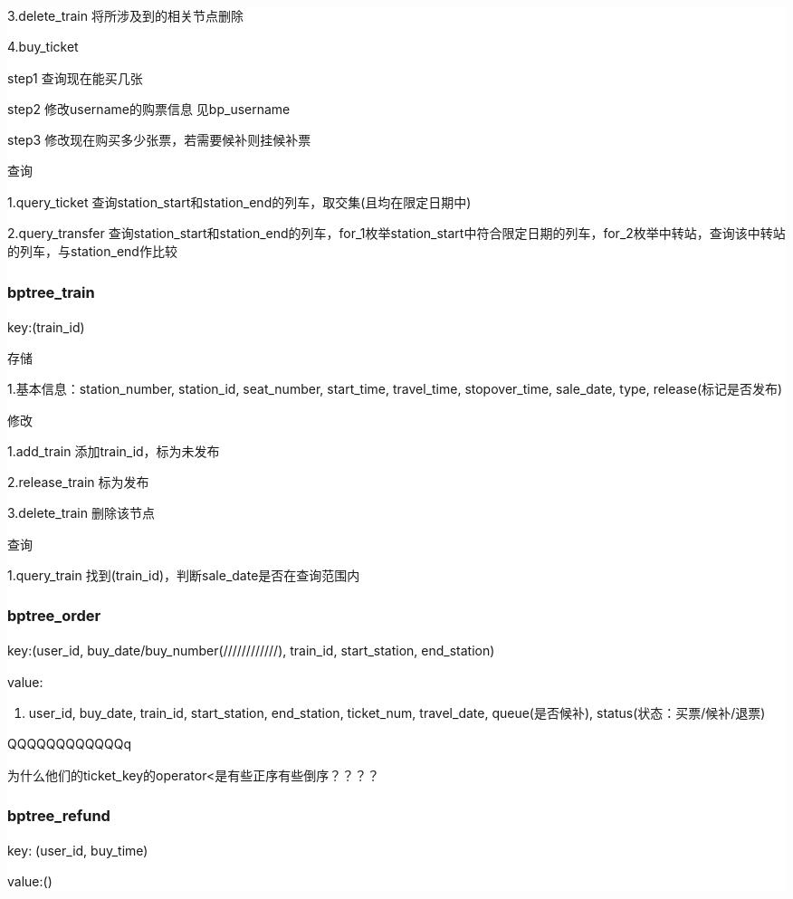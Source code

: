 3.delete_train 将所涉及到的相关节点删除

4.buy_ticket 

step1 查询现在能买几张

step2 修改username的购票信息 见bp_username

step3 修改现在购买多少张票，若需要候补则挂候补票


查询

1.query_ticket 查询station_start和station_end的列车，取交集(且均在限定日期中)

2.query_transfer 查询station_start和station_end的列车，for_1枚举station_start中符合限定日期的列车，for_2枚举中转站，查询该中转站的列车，与station_end作比较



### bptree_train

key:(train_id)

存储

1.基本信息：station_number, station_id, seat_number, start_time, travel_time, stopover_time, sale_date, type, release(标记是否发布)

修改

1.add_train 添加train_id，标为未发布

2.release_train 标为发布

3.delete_train 删除该节点

查询

1.query_train 找到(train_id)，判断sale_date是否在查询范围内




### bptree_order

key:(user_id, buy_date/buy_number(////////////), train_id, start_station, end_station)

value:
1. user_id, buy_date, train_id, start_station, end_station, ticket_num, travel_date, queue(是否候补), status(状态：买票/候补/退票)


QQQQQQQQQQQQq

为什么他们的ticket_key的operator<是有些正序有些倒序？？？？



### bptree_refund

key: (user_id, buy_time)

value:()

